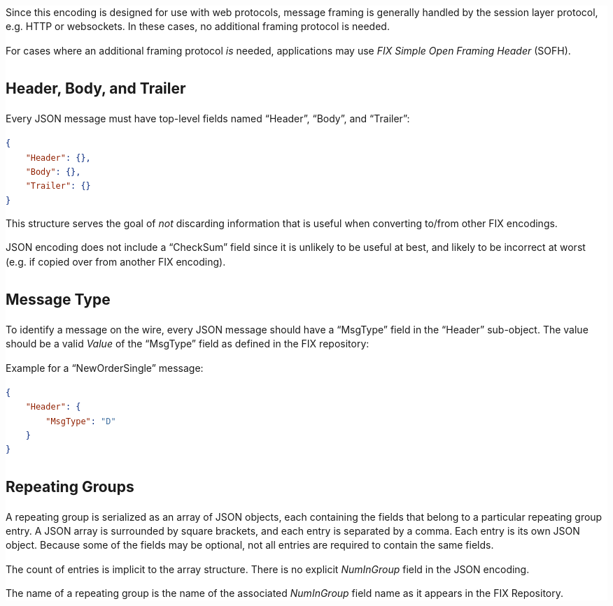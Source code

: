Since this encoding is designed for use with web protocols, message framing is
generally handled by the session layer protocol, e.g. HTTP or websockets. In
these cases, no additional framing protocol is needed.

For cases where an additional framing protocol *is* needed, applications may use
*FIX Simple Open Framing Header* (SOFH).

Header, Body, and Trailer
-------------------------

Every JSON message must have top-level fields named “Header”, “Body”, and
“Trailer”:

```json
{
    "Header": {},
    "Body": {},
    "Trailer": {}
}
```

This structure serves the goal of *not* discarding information that is useful
when converting to/from other FIX encodings.

JSON encoding does not include a “CheckSum” field since it is unlikely to be
useful at best, and likely to be incorrect at worst (e.g. if copied over from
another FIX encoding).

Message Type
------------

To identify a message on the wire, every JSON message should have a “MsgType”
field in the “Header” sub-object. The value should be a valid *Value* of the
“MsgType” field as defined in the FIX repository:

Example for a “NewOrderSingle” message:

```json
{
    "Header": {
        "MsgType": "D"
    }
}
```

Repeating Groups
----------------

A repeating group is serialized as an array of JSON objects, each containing
the fields that belong to a particular repeating group entry. A JSON array is
surrounded by square brackets, and each entry is separated by a comma. Each
entry is its own JSON object. Because some of the fields may be optional, not
all entries are required to contain the same fields.

The count of entries is implicit to the array structure. There is no explicit
*NumInGroup* field in the JSON encoding.

The name of a repeating group is the name of the associated *NumInGroup* field
name as it appears in the FIX Repository.
